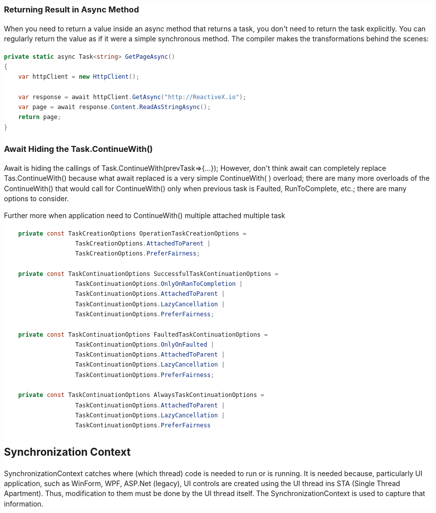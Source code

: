 ### Returning Result in Async Method

When you need to return a value inside an async method that returns a task, you don't need to return the task explicitly. You can regularly return the value as if it were a simple synchronous method. The compiler makes the transformations behind the scenes:

```csharp
private static async Task<string> GetPageAsync()
{
    var httpClient = new HttpClient();

    var response = await httpClient.GetAsync("http://ReactiveX.io");
    var page = await response.Content.ReadAsStringAsync();
    return page;
}
```

### Await Hiding the Task.ContinueWith()

Await is hiding the callings of Task.ContinueWith(prevTask=>{...});
However, don't think await can completely replace Tas.ContinueWith() because what await replaced is a very simple ContinueWith( ) overload; there are many more overloads of the ContinueWith() that would call for ContinueWith() only when previous task is Faulted, RunToComplete, etc.; there are many options to consider.

Further more when application need to ContinueWith() multiple attached multiple task

```csharp
    private const TaskCreationOptions OperationTaskCreationOptions =
                    TaskCreationOptions.AttachedToParent |
                    TaskCreationOptions.PreferFairness;

    private const TaskContinuationOptions SuccessfulTaskContinuationOptions =
                    TaskContinuationOptions.OnlyOnRanToCompletion |
                    TaskContinuationOptions.AttachedToParent |
                    TaskContinuationOptions.LazyCancellation |
                    TaskContinuationOptions.PreferFairness;

    private const TaskContinuationOptions FaultedTaskContinuationOptions =
                    TaskContinuationOptions.OnlyOnFaulted |
                    TaskContinuationOptions.AttachedToParent |
                    TaskContinuationOptions.LazyCancellation |
                    TaskContinuationOptions.PreferFairness;

    private const TaskContinuationOptions AlwaysTaskContinuationOptions =
                    TaskContinuationOptions.AttachedToParent |
                    TaskContinuationOptions.LazyCancellation |
                    TaskContinuationOptions.PreferFairness
```

## Synchronization Context

SynchronizationContext catches where (which thread) code is needed to run or is running. It is needed because, particularly UI application, such as WinForm, WPF, ASP.Net (legacy), UI controls are created using the UI thread ins STA (Single Thread Apartment). Thus, modification to them must be done by the UI thread itself. The SynchronizationContext is used to capture that information.
